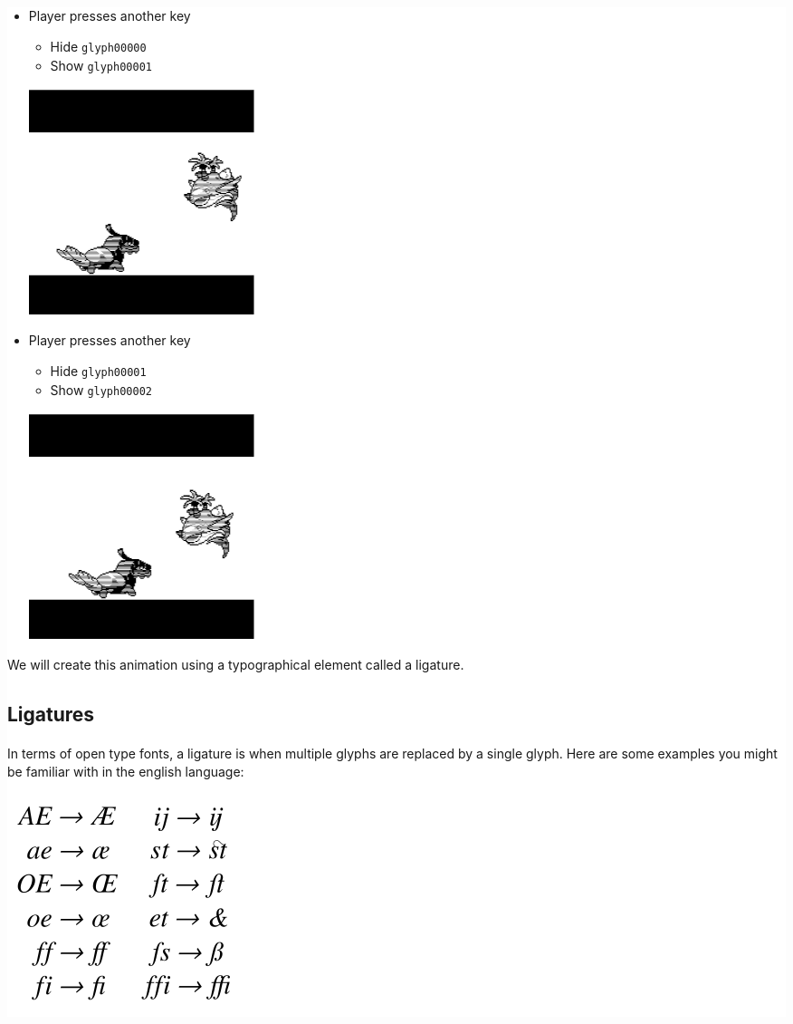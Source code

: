 - Player presses another key

  - Hide `glyph00000`
  - Show `glyph00001`

  ![draw 1](how/glyph00001.png)

- Player presses another key

  - Hide `glyph00001`
  - Show `glyph00002`

  ![draw 1](how/glyph00002.png)

We will create this animation using a typographical element called a ligature.

## Ligatures

In terms of open type fonts, a ligature is when multiple glyphs are replaced by a single glyph.
Here are some examples you might be familiar with in the english language:

![ligatures](how/ligatures.png)
